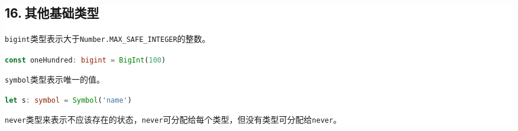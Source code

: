 ## 16. 其他基础类型

`bigint`类型表示大于`Number.MAX_SAFE_INTEGER`的整数。

```typescript
const oneHundred: bigint = BigInt(100)
```

`symbol`类型表示唯一的值。

```typescript
let s: symbol = Symbol('name')
```

`never`类型来表示不应该存在的状态，`never`可分配给每个类型，但没有类型可分配给`never`。